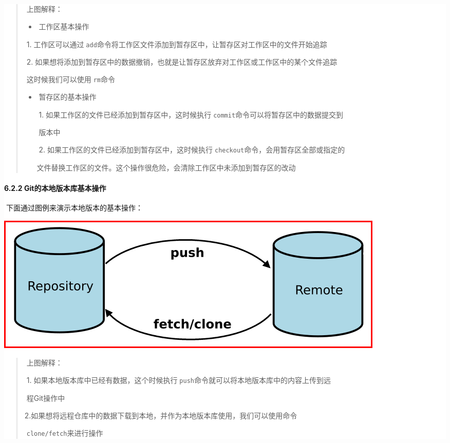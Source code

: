 > ​	上图解释：
>
> - ​	工作区基本操作
>
> ​		1. 工作区可以通过   `add`命令将工作区文件添加到暂存区中，让暂存区对工作区中的文件开始追踪
>
> ​		2. 如果想将添加到暂存区中的数据撤销，也就是让暂存区放弃对工作区或工作区中的某个文件追踪
>
> ​		     这时候我们可以使用  `rm`命令
>
> - ​	暂存区的基本操作	
>
>   ​	 1. 如果工作区的文件已经添加到暂存区中，这时候执行  `commit`命令可以将暂存区中的数据提交到	
>
>   ​	     版本中
>
>   ​	 2. 如果工作区的文件已经添加到暂存区中，这时候执行   `checkout`命令，会用暂存区全部或指定的
>
>   ​	     文件替换工作区的文件。这个操作很危险，会清除工作区中未添加到暂存区的改动 

#### 6.2.2 Git的本地版本库基本操作

​	下面通过图例来演示本地版本的基本操作：

![1538140053794](img\1538140053794.png)

> ​	上图解释：
>
> ​		1. 如果本地版本库中已经有数据，这个时候执行   `push`命令就可以将本地版本库中的内容上传到远
>
> ​		    程Git操作中
>
> ​                2.如果想将远程仓库中的数据下载到本地，并作为本地版本库使用，我们可以使用命令
>
> ​                   `clone/fetch`来进行操作   